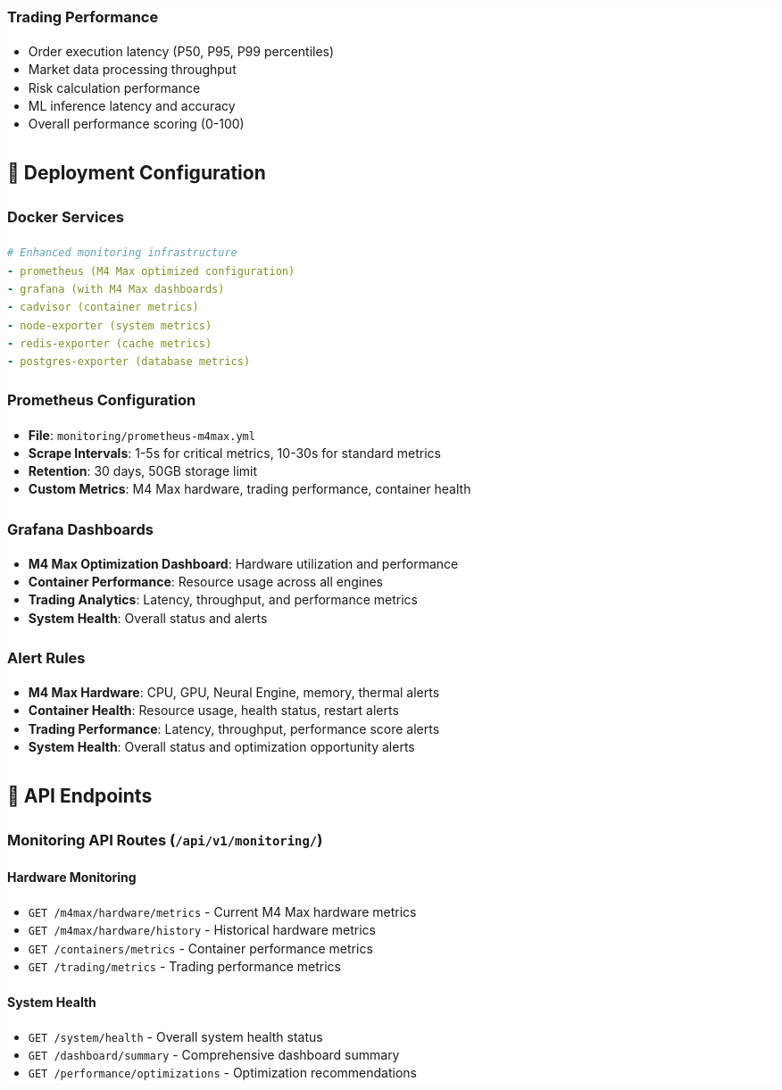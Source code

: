 ### Trading Performance
- Order execution latency (P50, P95, P99 percentiles)
- Market data processing throughput
- Risk calculation performance
- ML inference latency and accuracy
- Overall performance scoring (0-100)

## 🚀 Deployment Configuration

### Docker Services
```yaml
# Enhanced monitoring infrastructure
- prometheus (M4 Max optimized configuration)
- grafana (with M4 Max dashboards)
- cadvisor (container metrics)
- node-exporter (system metrics)
- redis-exporter (cache metrics)
- postgres-exporter (database metrics)
```

### Prometheus Configuration
- **File**: `monitoring/prometheus-m4max.yml`
- **Scrape Intervals**: 1-5s for critical metrics, 10-30s for standard metrics
- **Retention**: 30 days, 50GB storage limit
- **Custom Metrics**: M4 Max hardware, trading performance, container health

### Grafana Dashboards
- **M4 Max Optimization Dashboard**: Hardware utilization and performance
- **Container Performance**: Resource usage across all engines
- **Trading Analytics**: Latency, throughput, and performance metrics
- **System Health**: Overall status and alerts

### Alert Rules
- **M4 Max Hardware**: CPU, GPU, Neural Engine, memory, thermal alerts
- **Container Health**: Resource usage, health status, restart alerts
- **Trading Performance**: Latency, throughput, performance score alerts
- **System Health**: Overall status and optimization opportunity alerts

## 🔧 API Endpoints

### Monitoring API Routes (`/api/v1/monitoring/`)

#### Hardware Monitoring
- `GET /m4max/hardware/metrics` - Current M4 Max hardware metrics
- `GET /m4max/hardware/history` - Historical hardware metrics
- `GET /containers/metrics` - Container performance metrics
- `GET /trading/metrics` - Trading performance metrics

#### System Health
- `GET /system/health` - Overall system health status
- `GET /dashboard/summary` - Comprehensive dashboard summary
- `GET /performance/optimizations` - Optimization recommendations
